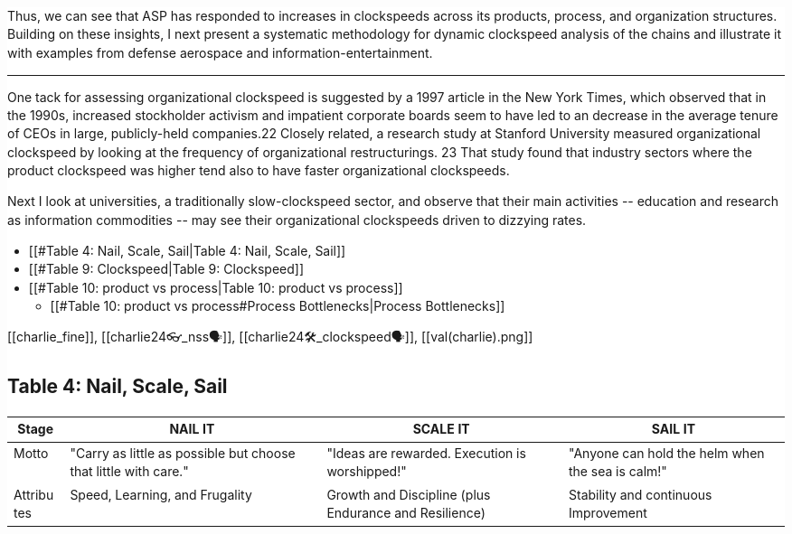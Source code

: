 Thus, we can see that ASP has responded to increases in clockspeeds across its products, process, and organization structures. Building on these insights, I next present a systematic methodology for dynamic clockspeed analysis of the chains and illustrate it with examples from defense aerospace and information-entertainment.

----

One tack for assessing organizational clockspeed is suggested by a 1997 article in the New York Times, which observed that in the 1990s, increased stockholder activism and impatient corporate boards seem to have led to an decrease in the average tenure of CEOs in large, publicly-held companies.22 Closely related, a research study at Stanford University measured organizational clockspeed by looking at the frequency of organizational restructurings. 23 That study found that industry sectors where the product clockspeed was higher tend also to have faster organizational clockspeeds.

Next I look at universities, a traditionally slow-clockspeed sector, and observe that their main activities -- education and research as information commodities -- may see their organizational clockspeeds driven to dizzying rates.


- [[#Table 4: Nail, Scale, Sail|Table 4: Nail, Scale, Sail]]
- [[#Table 9: Clockspeed|Table 9: Clockspeed]]
- [[#Table 10: product vs process|Table 10: product vs process]]
	- [[#Table 10: product vs process#Process Bottlenecks|Process Bottlenecks]]

[[charlie_fine]], [[charlie24👓_nss🗣️]], [[charlie24🛠️_clockspeed🗣️]], [[val(charlie).png]]
## Table 4: Nail, Scale, Sail

| Stage                           | NAIL IT                                                                                                                                                                                                                                                                                                                                              | SCALE IT                                                                                                                                                                                                                                                                                                                                   | SAIL IT                                                                                                                                                                                                                                                                                                                                  |
| ------------------------------- | ---------------------------------------------------------------------------------------------------------------------------------------------------------------------------------------------------------------------------------------------------------------------------------------------------------------------------------------------------- | ------------------------------------------------------------------------------------------------------------------------------------------------------------------------------------------------------------------------------------------------------------------------------------------------------------------------------------------ | ---------------------------------------------------------------------------------------------------------------------------------------------------------------------------------------------------------------------------------------------------------------------------------------------------------------------------------------- |
| Motto                           | "Carry as little as possible but choose that little with care."                                                                                                                                                                                                                                                                                      | "Ideas are rewarded. Execution is worshipped!"                                                                                                                                                                                                                                                                                             | "Anyone can hold the helm when the sea is calm!"                                                                                                                                                                                                                                                                                         |
| Attributes                      | Speed, Learning, and Frugality                                                                                                                                                                                                                                                                                                                       | Growth and Discipline (plus Endurance and Resilience)                                                                                                                                                                                                                                                                                      | Stability and continuous Improvement                                                                                                                                                                                                                                                                                                     |